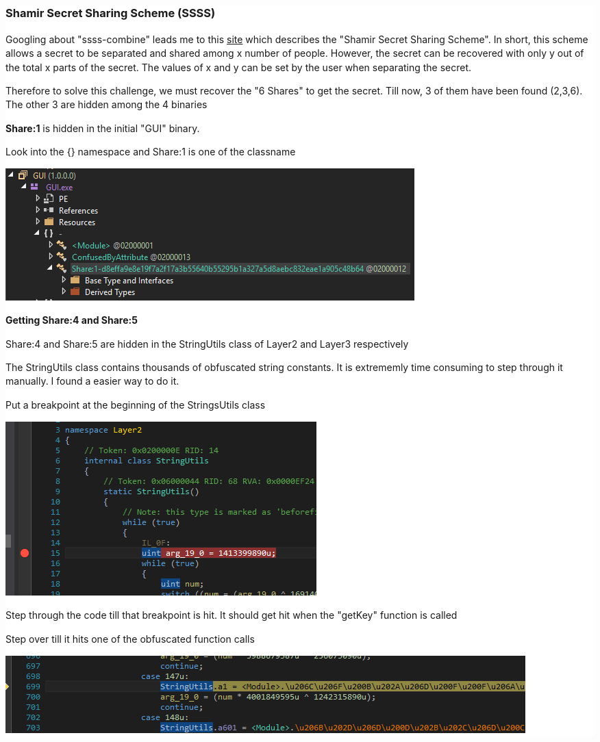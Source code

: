 ### Shamir Secret Sharing Scheme (SSSS)

Googling about "ssss-combine" leads me to this [site](http://point-at-infinity.org/ssss/) which describes the "Shamir Secret Sharing Scheme". In short, this scheme allows a secret to be separated and shared among x number of people. However, the secret can be recovered with only y out of the total x parts of the secret. The values of x and y can be set by the user when separating the secret.

Therefore to solve this challenge, we must recover the "6 Shares" to get the secret. Till now, 3 of them have been found (2,3,6). The other 3 are hidden among the 4 binaries

**Share:1** is hidden in the initial "GUI" binary.

Look into the {} namespace and Share:1 is one of the classname

![share1](img/09.png)

**Getting Share:4 and Share:5**

Share:4 and Share:5 are hidden in the StringUtils class of Layer2 and Layer3 respectively

The StringUtils class contains thousands of obfuscated string constants. It is extrememly time consuming to step through it manually. I found a easier way to do it.

Put a breakpoint at the beginning of the StringsUtils class

![strutil](img/10.png)

Step through the code till that breakpoint is hit. It should get hit when the "getKey" function is called

Step over till it hits one of the obfuscated function calls

![obfus](img/11.png)
